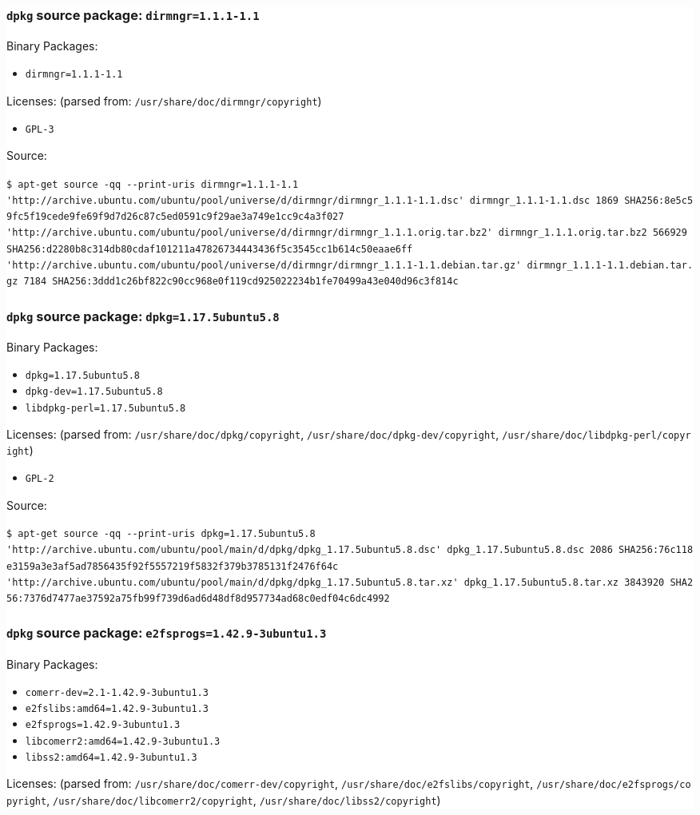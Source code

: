### `dpkg` source package: `dirmngr=1.1.1-1.1`

Binary Packages:

- `dirmngr=1.1.1-1.1`

Licenses: (parsed from: `/usr/share/doc/dirmngr/copyright`)

- `GPL-3`

Source:

```console
$ apt-get source -qq --print-uris dirmngr=1.1.1-1.1
'http://archive.ubuntu.com/ubuntu/pool/universe/d/dirmngr/dirmngr_1.1.1-1.1.dsc' dirmngr_1.1.1-1.1.dsc 1869 SHA256:8e5c59fc5f19cede9fe69f9d7d26c87c5ed0591c9f29ae3a749e1cc9c4a3f027
'http://archive.ubuntu.com/ubuntu/pool/universe/d/dirmngr/dirmngr_1.1.1.orig.tar.bz2' dirmngr_1.1.1.orig.tar.bz2 566929 SHA256:d2280b8c314db80cdaf101211a47826734443436f5c3545cc1b614c50eaae6ff
'http://archive.ubuntu.com/ubuntu/pool/universe/d/dirmngr/dirmngr_1.1.1-1.1.debian.tar.gz' dirmngr_1.1.1-1.1.debian.tar.gz 7184 SHA256:3ddd1c26bf822c90cc968e0f119cd925022234b1fe70499a43e040d96c3f814c
```

### `dpkg` source package: `dpkg=1.17.5ubuntu5.8`

Binary Packages:

- `dpkg=1.17.5ubuntu5.8`
- `dpkg-dev=1.17.5ubuntu5.8`
- `libdpkg-perl=1.17.5ubuntu5.8`

Licenses: (parsed from: `/usr/share/doc/dpkg/copyright`, `/usr/share/doc/dpkg-dev/copyright`, `/usr/share/doc/libdpkg-perl/copyright`)

- `GPL-2`

Source:

```console
$ apt-get source -qq --print-uris dpkg=1.17.5ubuntu5.8
'http://archive.ubuntu.com/ubuntu/pool/main/d/dpkg/dpkg_1.17.5ubuntu5.8.dsc' dpkg_1.17.5ubuntu5.8.dsc 2086 SHA256:76c118e3159a3e3af5ad7856435f92f5557219f5832f379b3785131f2476f64c
'http://archive.ubuntu.com/ubuntu/pool/main/d/dpkg/dpkg_1.17.5ubuntu5.8.tar.xz' dpkg_1.17.5ubuntu5.8.tar.xz 3843920 SHA256:7376d7477ae37592a75fb99f739d6ad6d48df8d957734ad68c0edf04c6dc4992
```

### `dpkg` source package: `e2fsprogs=1.42.9-3ubuntu1.3`

Binary Packages:

- `comerr-dev=2.1-1.42.9-3ubuntu1.3`
- `e2fslibs:amd64=1.42.9-3ubuntu1.3`
- `e2fsprogs=1.42.9-3ubuntu1.3`
- `libcomerr2:amd64=1.42.9-3ubuntu1.3`
- `libss2:amd64=1.42.9-3ubuntu1.3`

Licenses: (parsed from: `/usr/share/doc/comerr-dev/copyright`, `/usr/share/doc/e2fslibs/copyright`, `/usr/share/doc/e2fsprogs/copyright`, `/usr/share/doc/libcomerr2/copyright`, `/usr/share/doc/libss2/copyright`)
